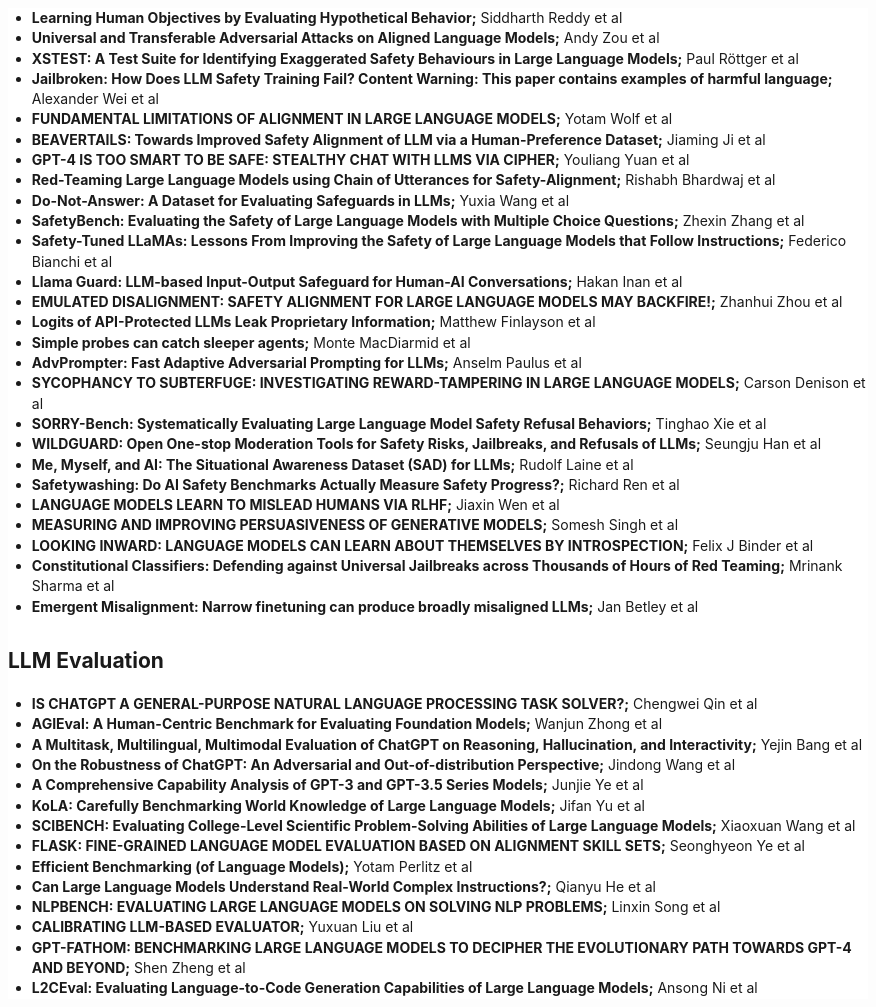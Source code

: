 - **Learning Human Objectives by Evaluating Hypothetical Behavior;** Siddharth Reddy et al
- **Universal and Transferable Adversarial Attacks on Aligned Language Models;** Andy Zou et al
- **XSTEST: A Test Suite for Identifying Exaggerated Safety Behaviours in Large Language Models;** Paul Röttger et al
- **Jailbroken: How Does LLM Safety Training Fail? Content Warning: This paper contains examples of harmful language;** Alexander Wei et al
- **FUNDAMENTAL LIMITATIONS OF ALIGNMENT IN LARGE LANGUAGE MODELS;** Yotam Wolf et al
- **BEAVERTAILS: Towards Improved Safety Alignment of LLM via a Human-Preference Dataset;** Jiaming Ji et al
- **GPT-4 IS TOO SMART TO BE SAFE: STEALTHY CHAT WITH LLMS VIA CIPHER;** Youliang Yuan et al
- **Red-Teaming Large Language Models using Chain of Utterances for Safety-Alignment;** Rishabh Bhardwaj et al
- **Do-Not-Answer: A Dataset for Evaluating Safeguards in LLMs;** Yuxia Wang et al
- **SafetyBench: Evaluating the Safety of Large Language Models with Multiple Choice Questions;** Zhexin Zhang et al
- **Safety-Tuned LLaMAs: Lessons From Improving the Safety of Large Language Models that Follow Instructions;** Federico Bianchi et al
- **Llama Guard: LLM-based Input-Output Safeguard for Human-AI Conversations;** Hakan Inan et al
- **EMULATED DISALIGNMENT: SAFETY ALIGNMENT FOR LARGE LANGUAGE MODELS MAY BACKFIRE!;** Zhanhui Zhou et al
- **Logits of API-Protected LLMs Leak Proprietary Information;** Matthew Finlayson et al
- **Simple probes can catch sleeper agents;** Monte MacDiarmid et al
- **AdvPrompter: Fast Adaptive Adversarial Prompting for LLMs;** Anselm Paulus et al
- **SYCOPHANCY TO SUBTERFUGE: INVESTIGATING REWARD-TAMPERING IN LARGE LANGUAGE MODELS;** Carson Denison et al
- **SORRY-Bench: Systematically Evaluating Large Language Model Safety Refusal Behaviors;** Tinghao Xie et al
- **WILDGUARD: Open One-stop Moderation Tools for Safety Risks, Jailbreaks, and Refusals of LLMs;** Seungju Han et al
- **Me, Myself, and AI: The Situational Awareness Dataset (SAD) for LLMs;** Rudolf Laine et al
- **Safetywashing: Do AI Safety Benchmarks Actually Measure Safety Progress?;** Richard Ren et al
- **LANGUAGE MODELS LEARN TO MISLEAD HUMANS VIA RLHF;** Jiaxin Wen et al
- **MEASURING AND IMPROVING PERSUASIVENESS OF GENERATIVE MODELS;** Somesh Singh et al
- **LOOKING INWARD: LANGUAGE MODELS CAN LEARN ABOUT THEMSELVES BY INTROSPECTION;** Felix J Binder et al
- **Constitutional Classifiers: Defending against Universal Jailbreaks across Thousands of Hours of Red Teaming;** Mrinank Sharma et al
- **Emergent Misalignment: Narrow finetuning can produce broadly misaligned LLMs;** Jan Betley et al


## LLM Evaluation

- **IS CHATGPT A GENERAL-PURPOSE NATURAL LANGUAGE PROCESSING TASK SOLVER?;** Chengwei Qin et al
- **AGIEval: A Human-Centric Benchmark for Evaluating Foundation Models;** Wanjun Zhong et al
- **A Multitask, Multilingual, Multimodal Evaluation of ChatGPT on Reasoning, Hallucination, and Interactivity;** Yejin Bang et al
- **On the Robustness of ChatGPT: An Adversarial and Out-of-distribution Perspective;** Jindong Wang et al
- **A Comprehensive Capability Analysis of GPT-3 and GPT-3.5 Series Models;** Junjie Ye et al
- **KoLA: Carefully Benchmarking World Knowledge of Large Language Models;** Jifan Yu et al
- **SCIBENCH: Evaluating College-Level Scientific Problem-Solving Abilities of Large Language Models;** Xiaoxuan Wang et al
- **FLASK: FINE-GRAINED LANGUAGE MODEL EVALUATION BASED ON ALIGNMENT SKILL SETS;** Seonghyeon Ye et al
- **Efficient Benchmarking (of Language Models);** Yotam Perlitz et al
- **Can Large Language Models Understand Real-World Complex Instructions?;** Qianyu He et al
- **NLPBENCH: EVALUATING LARGE LANGUAGE MODELS ON SOLVING NLP PROBLEMS;** Linxin Song et al
- **CALIBRATING LLM-BASED EVALUATOR;** Yuxuan Liu et al
- **GPT-FATHOM: BENCHMARKING LARGE LANGUAGE MODELS TO DECIPHER THE EVOLUTIONARY PATH TOWARDS GPT-4 AND BEYOND;** Shen Zheng et al
- **L2CEval: Evaluating Language-to-Code Generation Capabilities of Large Language Models;** Ansong Ni et al